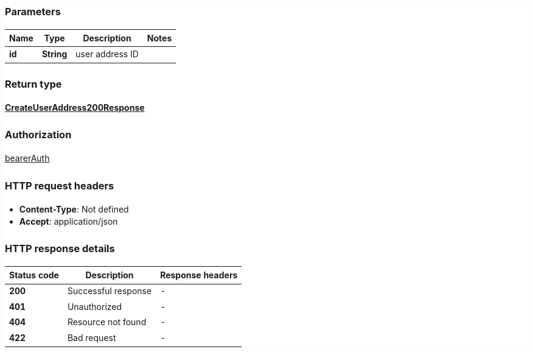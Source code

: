 
### Parameters


Name | Type | Description  | Notes
------------- | ------------- | ------------- | -------------
 **id** | **String**| user address ID |

### Return type

[**CreateUserAddress200Response**](CreateUserAddress200Response.md)

### Authorization

[bearerAuth](../README.md#bearerAuth)

### HTTP request headers

- **Content-Type**: Not defined
- **Accept**: application/json

### HTTP response details
| Status code | Description | Response headers |
|-------------|-------------|------------------|
| **200** | Successful response |  -  |
| **401** | Unauthorized |  -  |
| **404** | Resource not found |  -  |
| **422** | Bad request |  -  |

